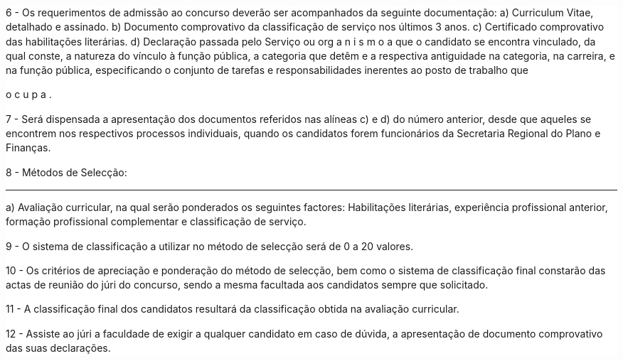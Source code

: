
6 - Os requerimentos de admissão ao concurso deverão
ser acompanhados da seguinte documentação:
a) Curriculum Vitae, detalhado e assinado.
b) Documento comprovativo da classificação
de serviço nos últimos 3 anos.
c) Certificado comprovativo das habilitações
literárias.
d) Declaração passada pelo Serviço ou org a n i s m o
a que o candidato se encontra vinculado, da qual
conste, a natureza do vínculo à função pública,
a categoria que detêm e a respectiva antiguidade
na categoria, na carreira, e na função pública,
especificando o conjunto de tarefas e responsabilidades inerentes ao posto de trabalho que

o c u p a .


7 - Será dispensada a apresentação dos documentos
referidos nas alíneas c) e d) do número anterior,
desde que aqueles se encontrem nos respectivos
processos individuais, quando os candidatos forem
funcionários da Secretaria Regional do Plano e
Finanças.


8 - Métodos de Selecção:




---

a) Avaliação curricular, na qual serão ponderados
os seguintes factores: Habilitações literárias,
experiência profissional anterior, formação
profissional complementar e classificação de
serviço.


9 - O sistema de classificação a utilizar no método de
selecção será de 0 a 20 valores.


10 - Os critérios de apreciação e ponderação do método
de selecção, bem como o sistema de classificação
final constarão das actas de reunião do júri do
concurso, sendo a mesma facultada aos candidatos
sempre que solicitado.


11 - A classificação final dos candidatos resultará da
classificação obtida na avaliação curricular.


12 - Assiste ao júri a faculdade de exigir a qualquer
candidato em caso de dúvida, a apresentação de
documento comprovativo das suas declarações.

